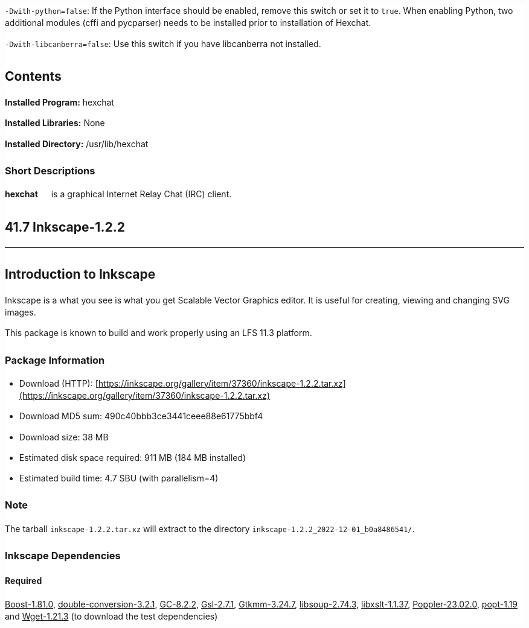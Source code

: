 `-Dwith-python=false`: If the Python interface should be enabled, remove this switch or set it to `true`. When enabling Python, two additional modules (cffi and pycparser) needs to be installed prior to installation of Hexchat.

`-Dwith-libcanberra=false`: Use this switch if you have libcanberra not installed.

Contents
--------

**Installed Program:** hexchat

**Installed Libraries:** None

**Installed Directory:** /usr/lib/hexchat

### Short Descriptions

**hexchat**             &emsp; is a graphical Internet Relay Chat (IRC) client.


## 41.7 Inkscape-1.2.2
--------

Introduction to Inkscape
------------------------

Inkscape is a what you see is what you get Scalable Vector Graphics editor. It is useful for creating, viewing and changing SVG images.

This package is known to build and work properly using an LFS 11.3 platform.

### Package Information

*   Download (HTTP): [https://inkscape.org/gallery/item/37360/inkscape-1.2.2.tar.xz](https://inkscape.org/gallery/item/37360/inkscape-1.2.2.tar.xz)
    
*   Download MD5 sum: 490c40bbb3ce3441ceee88e61775bbf4
    
*   Download size: 38 MB
    
*   Estimated disk space required: 911 MB (184 MB installed)
    
*   Estimated build time: 4.7 SBU (with parallelism=4)
    

### Note

The tarball `inkscape-1.2.2.tar.xz` will extract to the directory `inkscape-1.2.2_2022-12-01_b0a8486541/`.

### Inkscape Dependencies

#### Required

[Boost-1.81.0](9.General_libraries.md#94-boost-1810), [double-conversion-3.2.1](9.General_libraries.md#98-double-conversion-321), [GC-8.2.2](13.Programming.md#137-gc-822), [Gsl-2.7.1](9.General_libraries.md#917-gsl-271), [Gtkmm-3.24.7](25.Graphical_environment_libraries.md#2524-gtkmm-3247), [libsoup-2.74.3](17.Networking_libraries.md#1716-libsoup-2743), [libxslt-1.1.37](9.General_libraries.md#968-libxslt-1137), [Poppler-23.02.0](10.Graphics_and_font_libraries.md#1031-poppler-23020), [popt-1.19](9.General_libraries.md#979-popt-119) and [Wget-1.21.3](15.Networking_programs.md#1511-wget-1213) (to download the test dependencies)
